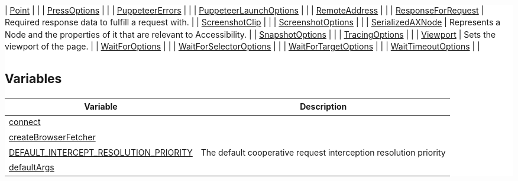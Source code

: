 | [Point](./puppeteer.point.md)                                               |                                                                                                                                                                                                     |
| [PressOptions](./puppeteer.pressoptions.md)                                 |                                                                                                                                                                                                     |
| [PuppeteerErrors](./puppeteer.puppeteererrors.md)                           |                                                                                                                                                                                                     |
| [PuppeteerLaunchOptions](./puppeteer.puppeteerlaunchoptions.md)             |                                                                                                                                                                                                     |
| [RemoteAddress](./puppeteer.remoteaddress.md)                               |                                                                                                                                                                                                     |
| [ResponseForRequest](./puppeteer.responseforrequest.md)                     | Required response data to fulfill a request with.                                                                                                                                                   |
| [ScreenshotClip](./puppeteer.screenshotclip.md)                             |                                                                                                                                                                                                     |
| [ScreenshotOptions](./puppeteer.screenshotoptions.md)                       |                                                                                                                                                                                                     |
| [SerializedAXNode](./puppeteer.serializedaxnode.md)                         | Represents a Node and the properties of it that are relevant to Accessibility.                                                                                                                      |
| [SnapshotOptions](./puppeteer.snapshotoptions.md)                           |                                                                                                                                                                                                     |
| [TracingOptions](./puppeteer.tracingoptions.md)                             |                                                                                                                                                                                                     |
| [Viewport](./puppeteer.viewport.md)                                         | Sets the viewport of the page.                                                                                                                                                                      |
| [WaitForOptions](./puppeteer.waitforoptions.md)                             |                                                                                                                                                                                                     |
| [WaitForSelectorOptions](./puppeteer.waitforselectoroptions.md)             |                                                                                                                                                                                                     |
| [WaitForTargetOptions](./puppeteer.waitfortargetoptions.md)                 |                                                                                                                                                                                                     |
| [WaitTimeoutOptions](./puppeteer.waittimeoutoptions.md)                     |                                                                                                                                                                                                     |

## Variables

| Variable                                                                                      | Description                                                                                                                   |
| --------------------------------------------------------------------------------------------- | ----------------------------------------------------------------------------------------------------------------------------- |
| [connect](./puppeteer.connect.md)                                                             |                                                                                                                               |
| [createBrowserFetcher](./puppeteer.createbrowserfetcher.md)                                   |                                                                                                                               |
| [DEFAULT_INTERCEPT_RESOLUTION_PRIORITY](./puppeteer.default_intercept_resolution_priority.md) | The default cooperative request interception resolution priority                                                              |
| [defaultArgs](./puppeteer.defaultargs.md)                                                     |                                                                                                                               |